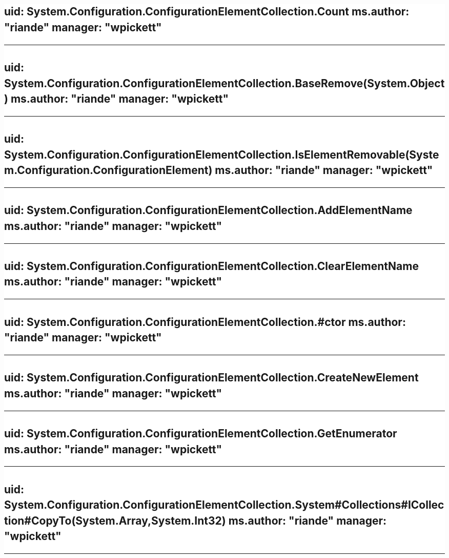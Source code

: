 uid: System.Configuration.ConfigurationElementCollection.Count
ms.author: "riande"
manager: "wpickett"
---

---
uid: System.Configuration.ConfigurationElementCollection.BaseRemove(System.Object)
ms.author: "riande"
manager: "wpickett"
---

---
uid: System.Configuration.ConfigurationElementCollection.IsElementRemovable(System.Configuration.ConfigurationElement)
ms.author: "riande"
manager: "wpickett"
---

---
uid: System.Configuration.ConfigurationElementCollection.AddElementName
ms.author: "riande"
manager: "wpickett"
---

---
uid: System.Configuration.ConfigurationElementCollection.ClearElementName
ms.author: "riande"
manager: "wpickett"
---

---
uid: System.Configuration.ConfigurationElementCollection.#ctor
ms.author: "riande"
manager: "wpickett"
---

---
uid: System.Configuration.ConfigurationElementCollection.CreateNewElement
ms.author: "riande"
manager: "wpickett"
---

---
uid: System.Configuration.ConfigurationElementCollection.GetEnumerator
ms.author: "riande"
manager: "wpickett"
---

---
uid: System.Configuration.ConfigurationElementCollection.System#Collections#ICollection#CopyTo(System.Array,System.Int32)
ms.author: "riande"
manager: "wpickett"
---

---